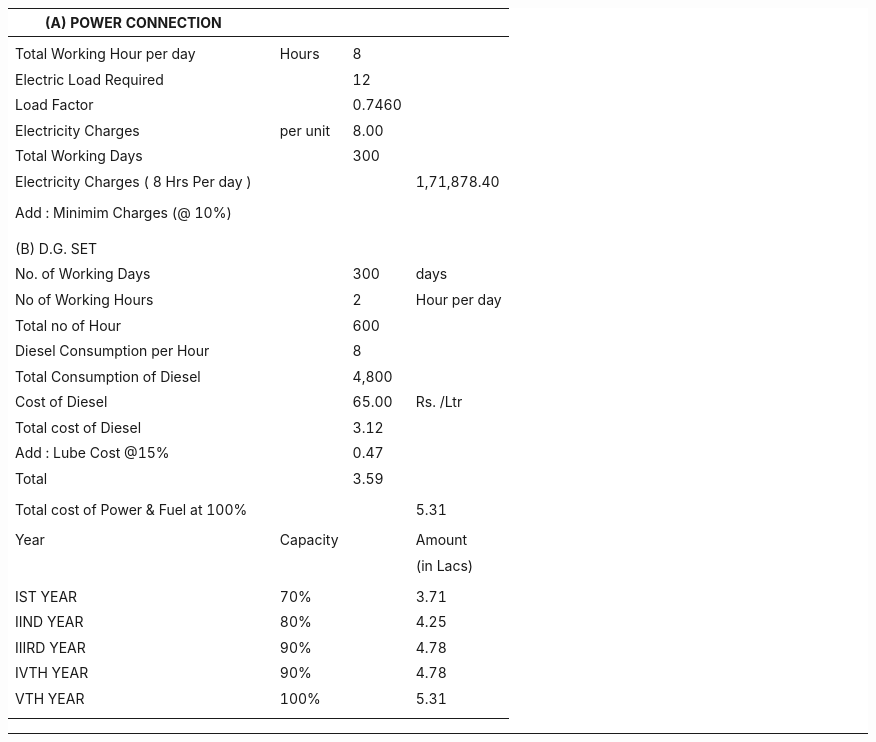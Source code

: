| (A) POWER CONNECTION |  |  |  |  |
|---|---|---|---|---|
|  |  |  |  |  |
| Total Working Hour per day |  | Hours | 8 |  |
| Electric Load Required |  |  | 12 |  |
| Load Factor |  |  | 0.7460 |  |
| Electricity Charges |  | per unit | 8.00 |  |
| Total Working Days |  |  | 300 |  |
| Electricity Charges ( 8 Hrs Per day ) |  |  |  | 1,71,878.40 |
|  |  |  |  |  |
| Add : Minimim Charges (@ 10%) |  |  |  |  |
|  |  |  |  |  |
|  |  |  |  |  |
| (B) D.G. SET |  |  |  |  |
| No. of Working Days |  |  | 300 | days |
| No of Working Hours |  |  | 2 | Hour per day |
| Total no of Hour |  |  | 600 |  |
| Diesel Consumption per Hour |  |  | 8 |  |
| Total Consumption of Diesel |  |  | 4,800 |  |
| Cost of Diesel |  |  | 65.00 | Rs. /Ltr |
| Total cost of Diesel |  |  | 3.12 |  |
| Add : Lube Cost @15% |  |  | 0.47 |  |
| Total |  |  | 3.59 |  |
|  |  |  |  |  |
| Total cost of Power & Fuel at 100% |  |  |  | 5.31 |
|  |  |  |  |  |
| Year |  | Capacity |  | Amount |
|  |  |  |  | (in Lacs) |
|  |  |  |  |  |
| IST YEAR |  | 70% |  | 3.71 |
| IIND YEAR |  | 80% |  | 4.25 |
| IIIRD YEAR |  | 90% |  | 4.78 |
| IVTH YEAR |  | 90% |  | 4.78 |
| VTH YEAR |  | 100% |  | 5.31 |
|  |  |  |  |  |

---